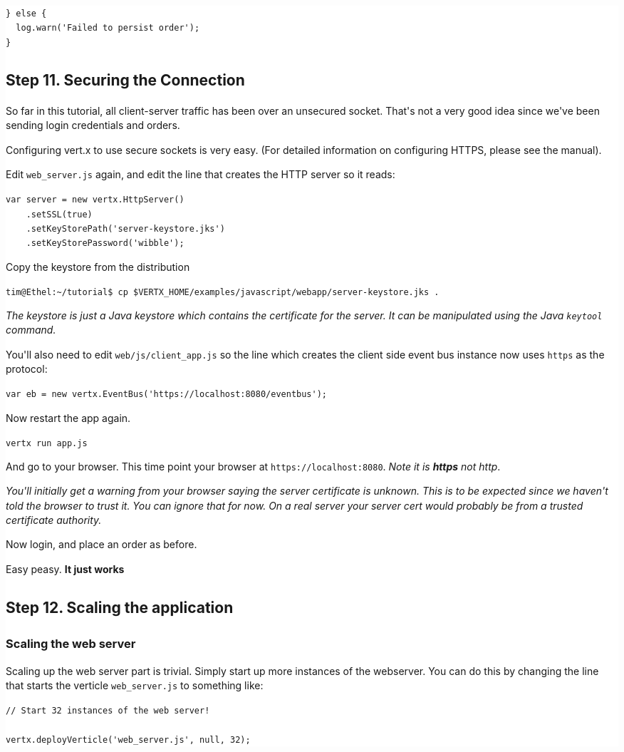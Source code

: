     } else {
      log.warn('Failed to persist order');
    }

   
## Step 11. Securing the Connection

So far in this tutorial, all client-server traffic has been over an unsecured socket. That's not a very good idea since we've been sending login credentials and orders.

Configuring vert.x to use secure sockets is very easy. (For detailed information on configuring HTTPS, please
see the manual).

Edit `web_server.js` again, and edit the line that creates the HTTP server so it reads:

    var server = new vertx.HttpServer()
        .setSSL(true)
        .setKeyStorePath('server-keystore.jks')
        .setKeyStorePassword('wibble');
        
Copy the keystore from the distribution

    tim@Ethel:~/tutorial$ cp $VERTX_HOME/examples/javascript/webapp/server-keystore.jks . 
    
*The keystore is just a Java keystore which contains the certificate for the server. It can be manipulated using the Java `keytool` command.*           
        
You'll also need to edit `web/js/client_app.js` so the line which creates the client side event bus instance now uses `https` as the protocol:

    var eb = new vertx.EventBus('https://localhost:8080/eventbus');
    
Now restart the app again.

    vertx run app.js
    
And go to your browser. This time point your browser at `https://localhost:8080`. *Note it is **https** not http*.

*You'll initially get a warning from your browser saying the server certificate is unknown. This is to be expected since we haven't told the browser to trust it. You can ignore that for now. On a real server your server cert would probably be from a trusted certificate authority.*

Now login, and place an order as before.

Easy peasy. **It just works**

## Step 12. Scaling the application

### Scaling the web server

Scaling up the web server part is trivial. Simply start up more instances of the webserver. You can do this by changing the line that starts the verticle `web_server.js` to something like:

    // Start 32 instances of the web server!

    vertx.deployVerticle('web_server.js', null, 32);  
    